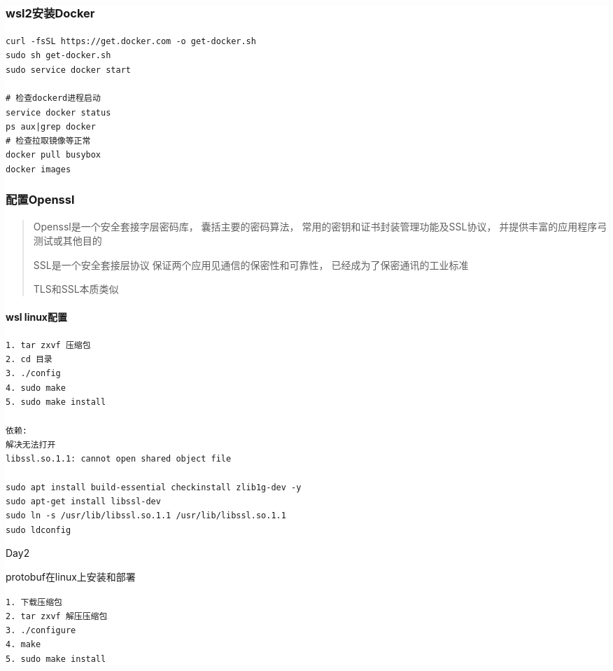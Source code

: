 

### wsl2安装Docker

```
curl -fsSL https://get.docker.com -o get-docker.sh
sudo sh get-docker.sh
sudo service docker start

# 检查dockerd进程启动
service docker status
ps aux|grep docker
# 检查拉取镜像等正常
docker pull busybox
docker images
```



### 配置Openssl

> Openssl是一个安全套接字层密码库， 囊括主要的密码算法， 常用的密钥和证书封装管理功能及SSL协议， 并提供丰富的应用程序弓测试或其他目的
>
> SSL是一个安全套接层协议	保证两个应用见通信的保密性和可靠性， 已经成为了保密通讯的工业标准
>
> TLS和SSL本质类似



#### wsl linux配置

```
1. tar zxvf 压缩包
2. cd 目录
3. ./config
4. sudo make
5. sudo make install

依赖:	
解决无法打开
libssl.so.1.1: cannot open shared object file

sudo apt install build-essential checkinstall zlib1g-dev -y
sudo apt-get install libssl-dev
sudo ln -s /usr/lib/libssl.so.1.1 /usr/lib/libssl.so.1.1
sudo ldconfig
```





Day2

protobuf在linux上安装和部署

```
1. 下载压缩包
2. tar zxvf 解压压缩包
3. ./configure
4. make
5. sudo make install
```
